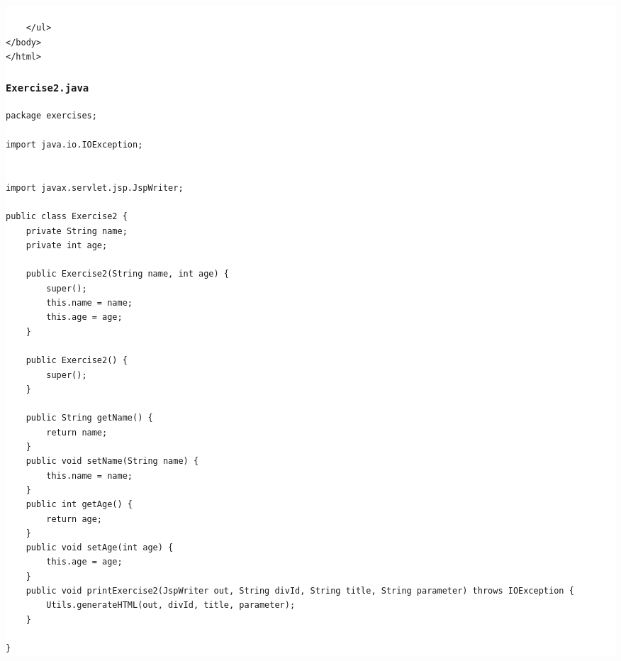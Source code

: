 ```

	</ul>
</body>
</html>
```

### `Exercise2.java`

```
package exercises;

import java.io.IOException;


import javax.servlet.jsp.JspWriter;

public class Exercise2 {
	private String name;
	private int age;

	public Exercise2(String name, int age) {
		super();
		this.name = name;
		this.age = age;
	}

	public Exercise2() {
		super();
	}

	public String getName() {
		return name;
	}
	public void setName(String name) {
		this.name = name;
	}
	public int getAge() {
		return age;
	}
	public void setAge(int age) {
		this.age = age;
	}
	public void printExercise2(JspWriter out, String divId, String title, String parameter) throws IOException {
		Utils.generateHTML(out, divId, title, parameter);
	}

}

```
